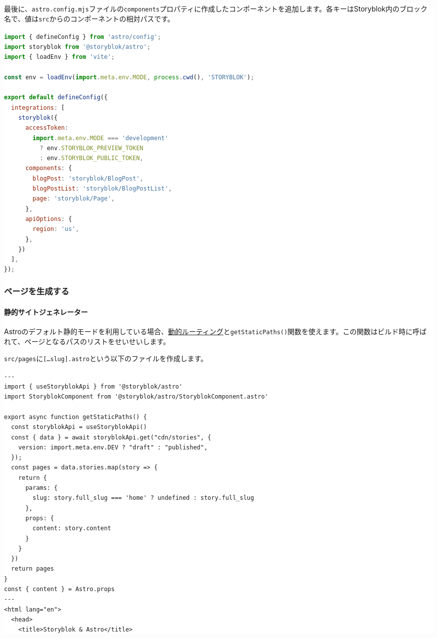 最後に、`astro.config.mjs`ファイルの`components`プロパティに作成したコンポーネントを追加します。各キーはStoryblok内のブロック名で、値は`src`からのコンポーネントの相対パスです。

```js title="astro.config.mjs" ins={15-17}
import { defineConfig } from 'astro/config';
import storyblok from '@storyblok/astro';
import { loadEnv } from 'vite';

const env = loadEnv(import.meta.env.MODE, process.cwd(), 'STORYBLOK');

export default defineConfig({
  integrations: [
    storyblok({
      accessToken:
        import.meta.env.MODE === 'development'
          ? env.STORYBLOK_PREVIEW_TOKEN
          : env.STORYBLOK_PUBLIC_TOKEN,
      components: {
        blogPost: 'storyblok/BlogPost',
        blogPostList: 'storyblok/BlogPostList',
        page: 'storyblok/Page',
      },
      apiOptions: { 
        region: 'us',
      },
    })
  ],
});
```

### ページを生成する

#### 静的サイトジェネレーター

Astroのデフォルト静的モードを利用している場合、[動的ルーティング](/ja/core-concepts/routing/#動的ルーティング)と`getStaticPaths()`関数を使えます。この関数はビルド時に呼ばれて、ページとなるパスのリストをせいせいします。

`src/pages`に`[…slug].astro`という以下のファイルを作成します。

```astro title="src/pages/[...slug].astro"
---
import { useStoryblokApi } from '@storyblok/astro'
import StoryblokComponent from '@storyblok/astro/StoryblokComponent.astro'

export async function getStaticPaths() {
  const storyblokApi = useStoryblokApi()
  const { data } = await storyblokApi.get("cdn/stories", {
    version: import.meta.env.DEV ? "draft" : "published",
  });
  const pages = data.stories.map(story => {
    return {
      params: {
        slug: story.full_slug === 'home' ? undefined : story.full_slug
      },
      props: {
        content: story.content
      }
    }
  })
  return pages
}
const { content } = Astro.props
---
<html lang="en">
  <head>
    <title>Storyblok & Astro</title>
```